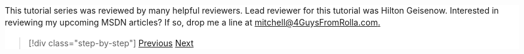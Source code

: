 This tutorial series was reviewed by many helpful reviewers. Lead reviewer for this tutorial was Hilton Geisenow. Interested in reviewing my upcoming MSDN articles? If so, drop me a line at [mitchell@4GuysFromRolla.com.](mailto:mitchell@4GuysFromRolla.com)

> [!div class="step-by-step"]
> [Previous](creating-stored-procedures-and-user-defined-functions-with-managed-code-cs.md)
> [Next](using-existing-stored-procedures-for-the-typed-dataset-s-tableadapters-vb.md)
